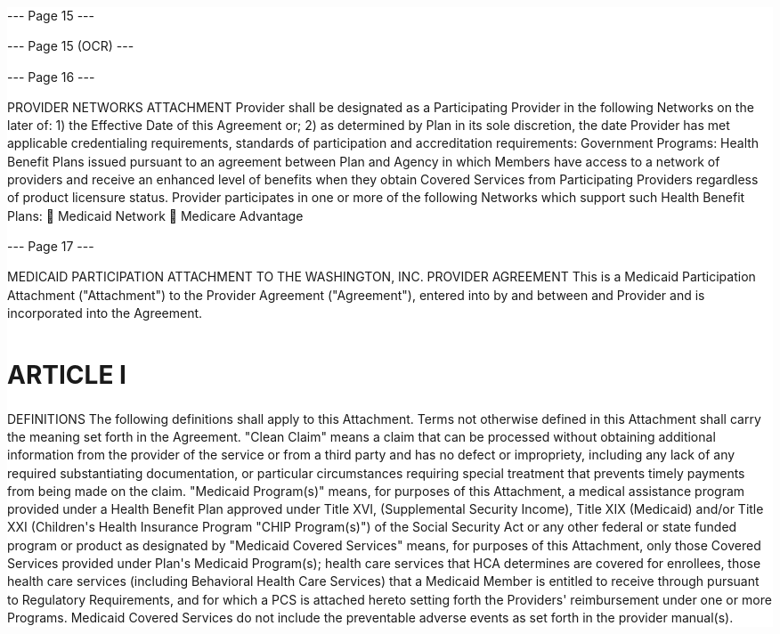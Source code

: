 

--- Page 15 ---



--- Page 15 (OCR) ---





--- Page 16 ---

PROVIDER NETWORKS ATTACHMENT
Provider shall be designated as a Participating Provider in the following Networks on the later of: 1) the
Effective Date of this Agreement or; 2) as determined by Plan in its sole discretion, the date Provider has met
applicable credentialing requirements, standards of participation and accreditation requirements:
Government Programs:
Health Benefit Plans issued pursuant to an agreement between Plan and Agency in which Members have
access to a network of providers and receive an enhanced level of benefits when they obtain Covered
Services from Participating Providers regardless of product licensure status. Provider participates in one or
more of the following Networks which support such Health Benefit Plans:
 Medicaid Network
 Medicare Advantage



--- Page 17 ---

MEDICAID
PARTICIPATION ATTACHMENT TO THE
WASHINGTON, INC.
PROVIDER AGREEMENT
This is a Medicaid Participation Attachment ("Attachment") to the Provider Agreement ("Agreement"),
entered into by and between and Provider and is incorporated into the Agreement.
# ARTICLE I
DEFINITIONS
The following definitions shall apply to this Attachment. Terms not otherwise defined in this Attachment shall carry
the meaning set forth in the Agreement.
"Clean Claim" means a claim that can be processed without obtaining additional information from the provider of the
service or from a third party and has no defect or impropriety, including any lack of any required substantiating
documentation, or particular circumstances requiring special treatment that prevents timely payments from being
made on the claim.
"Medicaid Program(s)" means, for purposes of this Attachment, a medical assistance program provided under a
Health Benefit Plan approved under Title XVI, (Supplemental Security Income), Title XIX (Medicaid) and/or Title XXI
(Children's Health Insurance Program "CHIP Program(s)") of the Social Security Act or any other federal or state
funded program or product as designated by
"Medicaid Covered Services" means, for purposes of this Attachment, only those Covered Services provided under
Plan's Medicaid Program(s); health care services that HCA determines are covered for enrollees, those health care
services (including Behavioral Health Care Services) that a Medicaid Member is entitled to receive through
pursuant to Regulatory Requirements, and for which a PCS is attached hereto setting forth the Providers'
reimbursement under one or more Programs. Medicaid Covered Services do not include the preventable adverse
events as set forth in the provider manual(s).